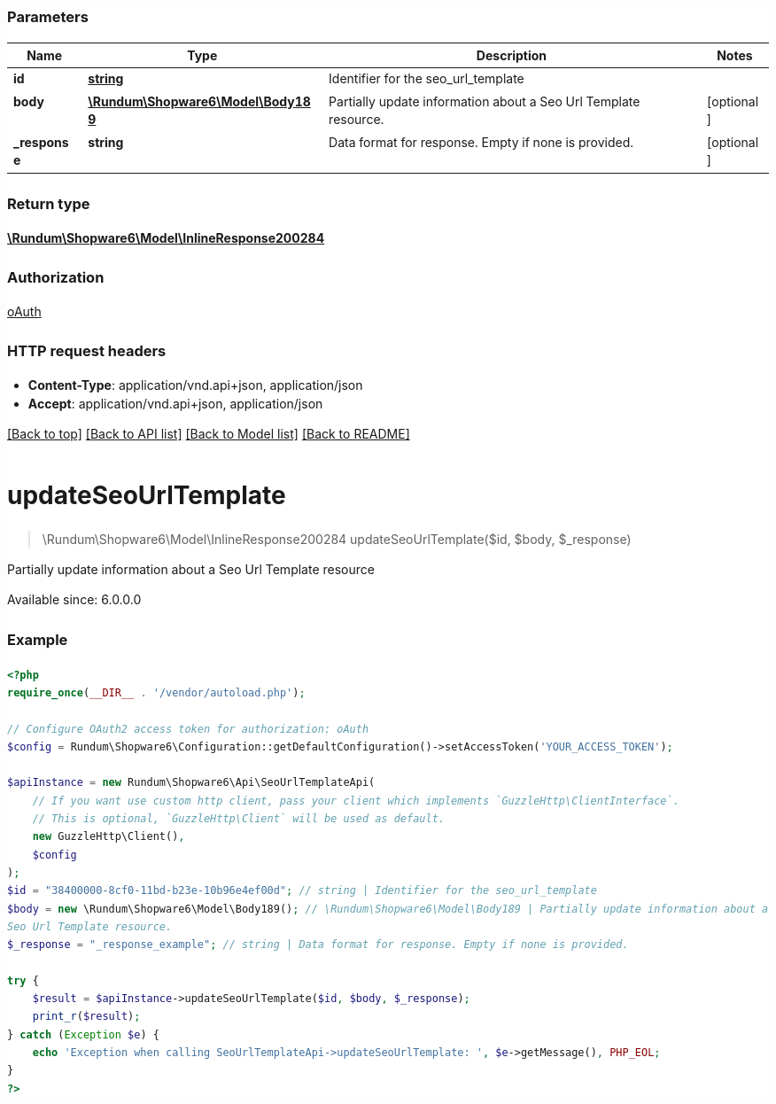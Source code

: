 ### Parameters

Name | Type | Description  | Notes
------------- | ------------- | ------------- | -------------
 **id** | [**string**](../Model/.md)| Identifier for the seo_url_template |
 **body** | [**\Rundum\Shopware6\Model\Body189**](../Model/Body189.md)| Partially update information about a Seo Url Template resource. | [optional]
 **_response** | **string**| Data format for response. Empty if none is provided. | [optional]

### Return type

[**\Rundum\Shopware6\Model\InlineResponse200284**](../Model/InlineResponse200284.md)

### Authorization

[oAuth](../../README.md#oAuth)

### HTTP request headers

 - **Content-Type**: application/vnd.api+json, application/json
 - **Accept**: application/vnd.api+json, application/json

[[Back to top]](#) [[Back to API list]](../../README.md#documentation-for-api-endpoints) [[Back to Model list]](../../README.md#documentation-for-models) [[Back to README]](../../README.md)

# **updateSeoUrlTemplate**
> \Rundum\Shopware6\Model\InlineResponse200284 updateSeoUrlTemplate($id, $body, $_response)

Partially update information about a Seo Url Template resource

Available since: 6.0.0.0

### Example
```php
<?php
require_once(__DIR__ . '/vendor/autoload.php');

// Configure OAuth2 access token for authorization: oAuth
$config = Rundum\Shopware6\Configuration::getDefaultConfiguration()->setAccessToken('YOUR_ACCESS_TOKEN');

$apiInstance = new Rundum\Shopware6\Api\SeoUrlTemplateApi(
    // If you want use custom http client, pass your client which implements `GuzzleHttp\ClientInterface`.
    // This is optional, `GuzzleHttp\Client` will be used as default.
    new GuzzleHttp\Client(),
    $config
);
$id = "38400000-8cf0-11bd-b23e-10b96e4ef00d"; // string | Identifier for the seo_url_template
$body = new \Rundum\Shopware6\Model\Body189(); // \Rundum\Shopware6\Model\Body189 | Partially update information about a Seo Url Template resource.
$_response = "_response_example"; // string | Data format for response. Empty if none is provided.

try {
    $result = $apiInstance->updateSeoUrlTemplate($id, $body, $_response);
    print_r($result);
} catch (Exception $e) {
    echo 'Exception when calling SeoUrlTemplateApi->updateSeoUrlTemplate: ', $e->getMessage(), PHP_EOL;
}
?>
```
